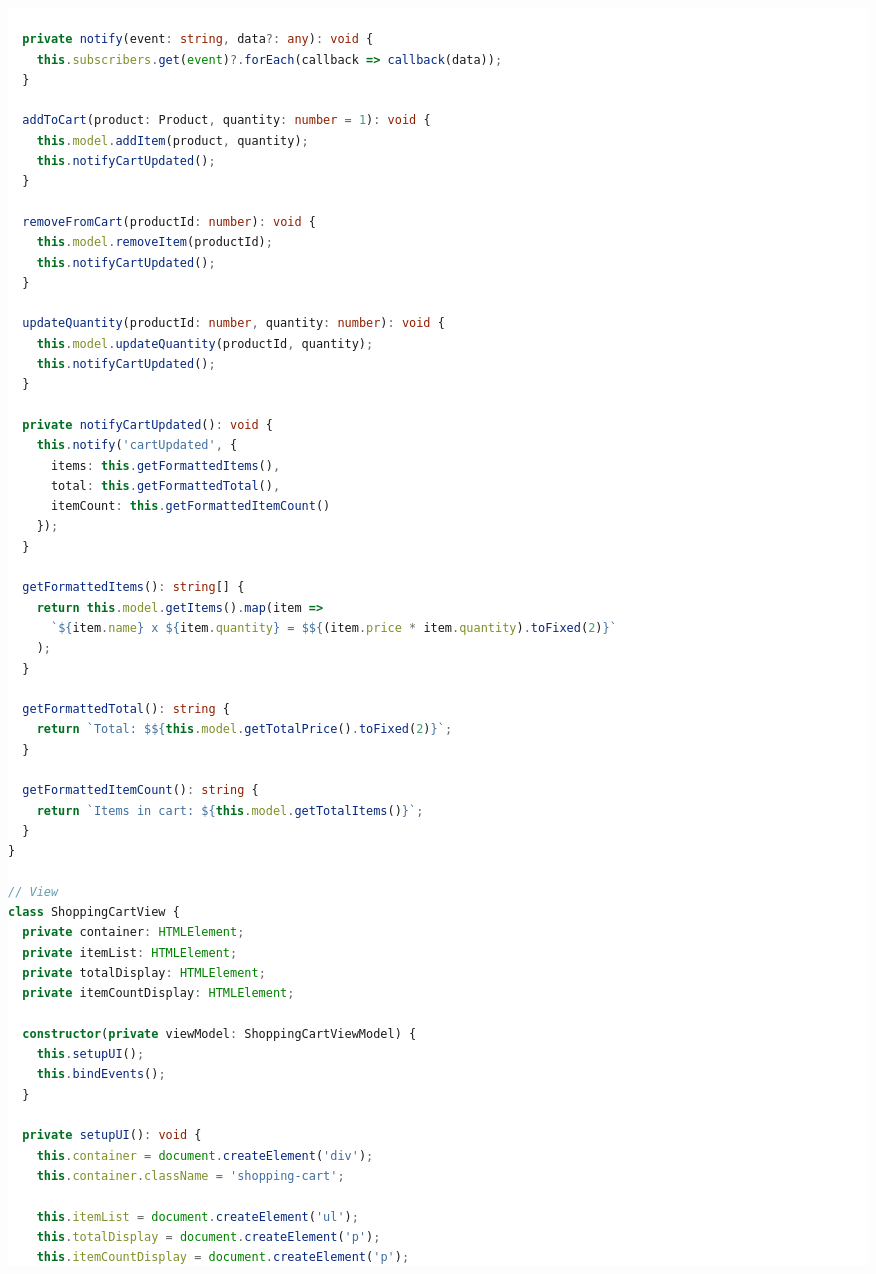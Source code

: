 ```typescript

  private notify(event: string, data?: any): void {
    this.subscribers.get(event)?.forEach(callback => callback(data));
  }

  addToCart(product: Product, quantity: number = 1): void {
    this.model.addItem(product, quantity);
    this.notifyCartUpdated();
  }

  removeFromCart(productId: number): void {
    this.model.removeItem(productId);
    this.notifyCartUpdated();
  }

  updateQuantity(productId: number, quantity: number): void {
    this.model.updateQuantity(productId, quantity);
    this.notifyCartUpdated();
  }

  private notifyCartUpdated(): void {
    this.notify('cartUpdated', {
      items: this.getFormattedItems(),
      total: this.getFormattedTotal(),
      itemCount: this.getFormattedItemCount()
    });
  }

  getFormattedItems(): string[] {
    return this.model.getItems().map(item =>
      `${item.name} x ${item.quantity} = $${(item.price * item.quantity).toFixed(2)}`
    );
  }

  getFormattedTotal(): string {
    return `Total: $${this.model.getTotalPrice().toFixed(2)}`;
  }

  getFormattedItemCount(): string {
    return `Items in cart: ${this.model.getTotalItems()}`;
  }
}

// View
class ShoppingCartView {
  private container: HTMLElement;
  private itemList: HTMLElement;
  private totalDisplay: HTMLElement;
  private itemCountDisplay: HTMLElement;

  constructor(private viewModel: ShoppingCartViewModel) {
    this.setupUI();
    this.bindEvents();
  }

  private setupUI(): void {
    this.container = document.createElement('div');
    this.container.className = 'shopping-cart';

    this.itemList = document.createElement('ul');
    this.totalDisplay = document.createElement('p');
    this.itemCountDisplay = document.createElement('p');

```